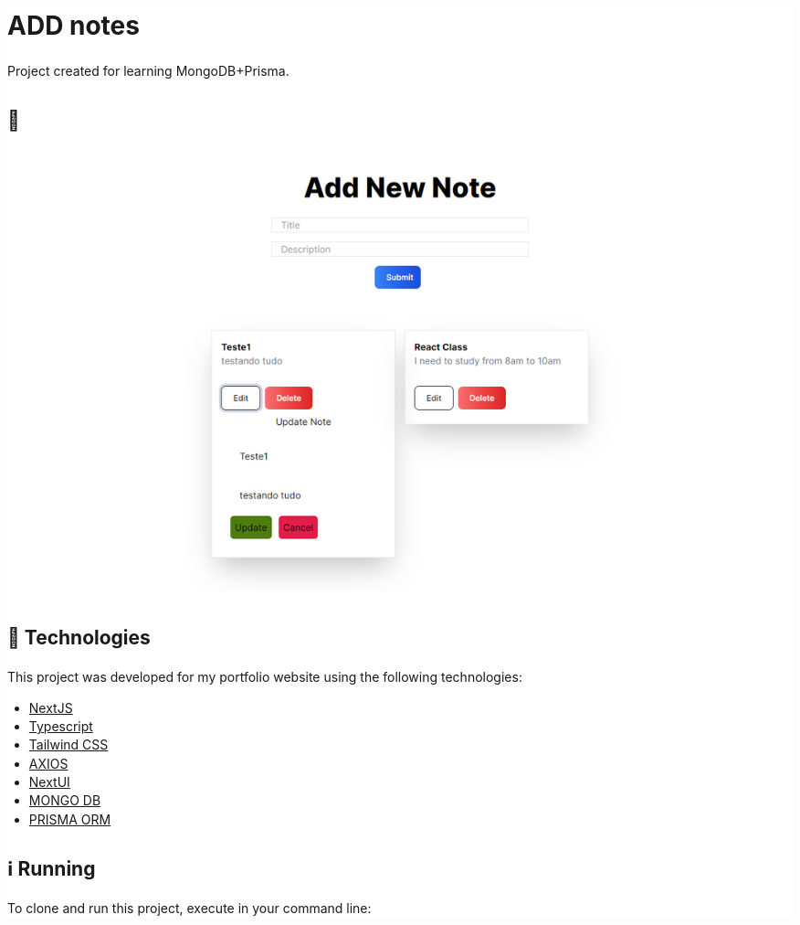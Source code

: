 
# ADD notes

Project created for learning MongoDB+Prisma.

## 👀 

<img src="https://raw.githubusercontent.com//JuscelinoMamede01/Add-notes/main/public/add-note.png" width="100%">

## 🚀 Technologies

This project was developed for my portfolio website using the following technologies:

- [NextJS](https://nextjs.org/ "NextJS")
- [Typescript](https://www.typescriptlang.org/ "Typescript")
- [Tailwind CSS](https://tailwindcss.com/ "Tailwind CSS")
- [AXIOS](https://axios-http.com/ptbr/ "AXIOS")
- [NextUI](https://nextui.org/ "NextUI")
- [MONGO DB](https://www.mongodb.com/pt-br "MONGO DB")
- [PRISMA ORM](https://www.prisma.io/ "PRISMA ORM")




## ℹ️ Running

To clone and run this project, execute in your command line:
